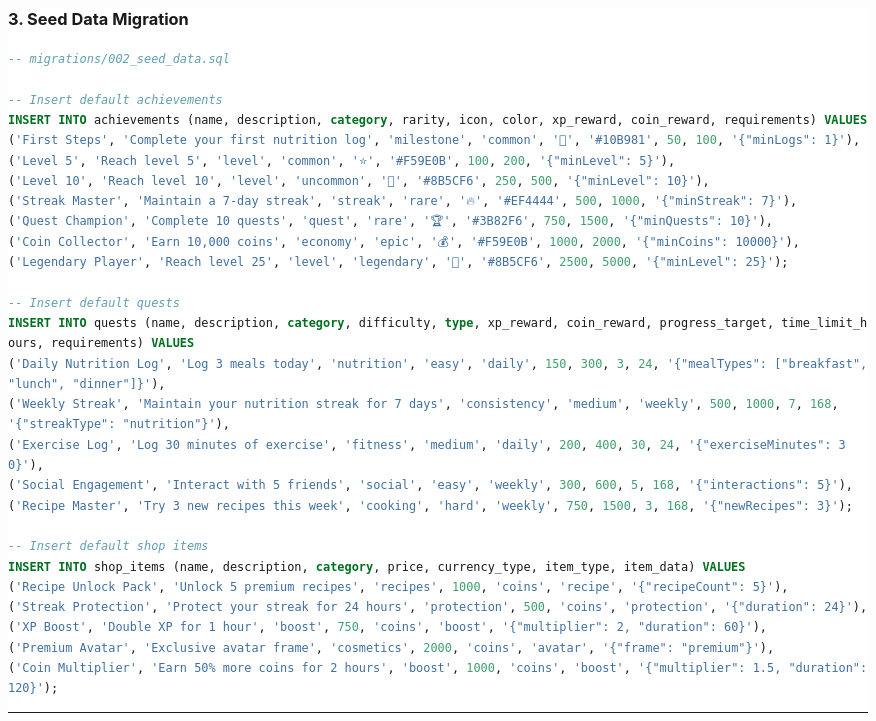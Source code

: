 ### 3. Seed Data Migration

```sql
-- migrations/002_seed_data.sql

-- Insert default achievements
INSERT INTO achievements (name, description, category, rarity, icon, color, xp_reward, coin_reward, requirements) VALUES
('First Steps', 'Complete your first nutrition log', 'milestone', 'common', '👶', '#10B981', 50, 100, '{"minLogs": 1}'),
('Level 5', 'Reach level 5', 'level', 'common', '⭐', '#F59E0B', 100, 200, '{"minLevel": 5}'),
('Level 10', 'Reach level 10', 'level', 'uncommon', '🌟', '#8B5CF6', 250, 500, '{"minLevel": 10}'),
('Streak Master', 'Maintain a 7-day streak', 'streak', 'rare', '🔥', '#EF4444', 500, 1000, '{"minStreak": 7}'),
('Quest Champion', 'Complete 10 quests', 'quest', 'rare', '🏆', '#3B82F6', 750, 1500, '{"minQuests": 10}'),
('Coin Collector', 'Earn 10,000 coins', 'economy', 'epic', '💰', '#F59E0B', 1000, 2000, '{"minCoins": 10000}'),
('Legendary Player', 'Reach level 25', 'level', 'legendary', '👑', '#8B5CF6', 2500, 5000, '{"minLevel": 25}');

-- Insert default quests
INSERT INTO quests (name, description, category, difficulty, type, xp_reward, coin_reward, progress_target, time_limit_hours, requirements) VALUES
('Daily Nutrition Log', 'Log 3 meals today', 'nutrition', 'easy', 'daily', 150, 300, 3, 24, '{"mealTypes": ["breakfast", "lunch", "dinner"]}'),
('Weekly Streak', 'Maintain your nutrition streak for 7 days', 'consistency', 'medium', 'weekly', 500, 1000, 7, 168, '{"streakType": "nutrition"}'),
('Exercise Log', 'Log 30 minutes of exercise', 'fitness', 'medium', 'daily', 200, 400, 30, 24, '{"exerciseMinutes": 30}'),
('Social Engagement', 'Interact with 5 friends', 'social', 'easy', 'weekly', 300, 600, 5, 168, '{"interactions": 5}'),
('Recipe Master', 'Try 3 new recipes this week', 'cooking', 'hard', 'weekly', 750, 1500, 3, 168, '{"newRecipes": 3}');

-- Insert default shop items
INSERT INTO shop_items (name, description, category, price, currency_type, item_type, item_data) VALUES
('Recipe Unlock Pack', 'Unlock 5 premium recipes', 'recipes', 1000, 'coins', 'recipe', '{"recipeCount": 5}'),
('Streak Protection', 'Protect your streak for 24 hours', 'protection', 500, 'coins', 'protection', '{"duration": 24}'),
('XP Boost', 'Double XP for 1 hour', 'boost', 750, 'coins', 'boost', '{"multiplier": 2, "duration": 60}'),
('Premium Avatar', 'Exclusive avatar frame', 'cosmetics', 2000, 'coins', 'avatar', '{"frame": "premium"}'),
('Coin Multiplier', 'Earn 50% more coins for 2 hours', 'boost', 1000, 'coins', 'boost', '{"multiplier": 1.5, "duration": 120}');
```

---
